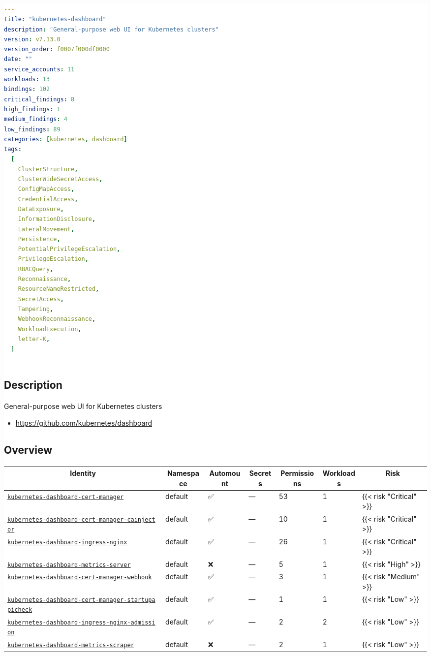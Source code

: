 ```yaml
---
title: "kubernetes-dashboard"
description: "General-purpose web UI for Kubernetes clusters"
version: v7.13.0
version_order: f0007f000df0000
date: ""
service_accounts: 11
workloads: 13
bindings: 102
critical_findings: 8
high_findings: 1
medium_findings: 4
low_findings: 89
categories: [kubernetes, dashboard]
tags:
  [
    ClusterStructure,
    ClusterWideSecretAccess,
    ConfigMapAccess,
    CredentialAccess,
    DataExposure,
    InformationDisclosure,
    LateralMovement,
    Persistence,
    PotentialPrivilegeEscalation,
    PrivilegeEscalation,
    RBACQuery,
    Reconnaissance,
    ResourceNameRestricted,
    SecretAccess,
    Tampering,
    WebhookReconnaissance,
    WorkloadExecution,
    letter-K,
  ]
---
```


## Description

General-purpose web UI for Kubernetes clusters

- https://github.com/kubernetes/dashboard

## Overview

| Identity                                                                                                     | Namespace | Automount | Secrets | Permissions | Workloads | Risk                    |
| ------------------------------------------------------------------------------------------------------------ | --------- | --------- | ------- | ----------- | --------- | ----------------------- |
| [`kubernetes-dashboard-cert-manager`](#sa-kubernetes-dashboard-cert-manager)                                 | default   | ✅        | —       | 53          | 1         | {{< risk "Critical" >}} |
| [`kubernetes-dashboard-cert-manager-cainjector`](#sa-kubernetes-dashboard-cert-manager-cainjector)           | default   | ✅        | —       | 10          | 1         | {{< risk "Critical" >}} |
| [`kubernetes-dashboard-ingress-nginx`](#sa-kubernetes-dashboard-ingress-nginx)                               | default   | ✅        | —       | 26          | 1         | {{< risk "Critical" >}} |
| [`kubernetes-dashboard-metrics-server`](#sa-kubernetes-dashboard-metrics-server)                             | default   | ❌        | —       | 5           | 1         | {{< risk "High" >}}     |
| [`kubernetes-dashboard-cert-manager-webhook`](#sa-kubernetes-dashboard-cert-manager-webhook)                 | default   | ✅        | —       | 3           | 1         | {{< risk "Medium" >}}   |
| [`kubernetes-dashboard-cert-manager-startupapicheck`](#sa-kubernetes-dashboard-cert-manager-startupapicheck) | default   | ✅        | —       | 1           | 1         | {{< risk "Low" >}}      |
| [`kubernetes-dashboard-ingress-nginx-admission`](#sa-kubernetes-dashboard-ingress-nginx-admission)           | default   | ✅        | —       | 2           | 2         | {{< risk "Low" >}}      |
| [`kubernetes-dashboard-metrics-scraper`](#sa-kubernetes-dashboard-metrics-scraper)                           | default   | ❌        | —       | 2           | 1         | {{< risk "Low" >}}      |